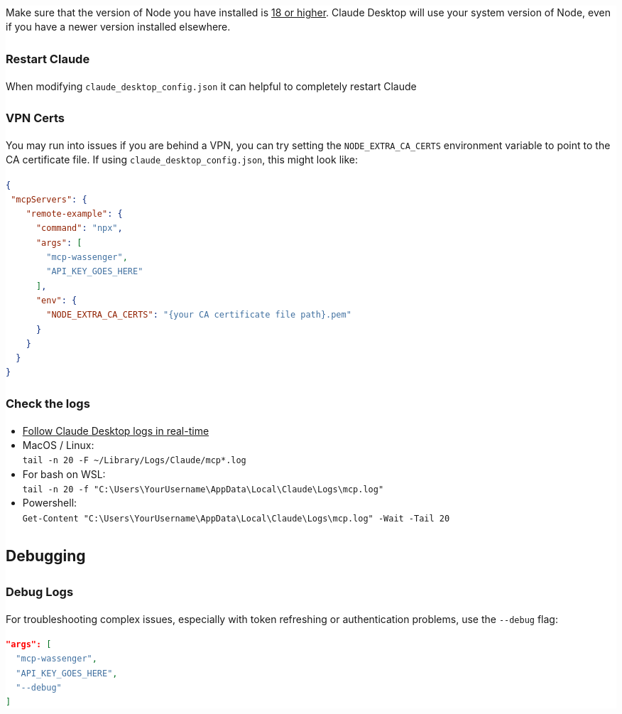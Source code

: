 Make sure that the version of Node you have installed is [18 or
higher](https://modelcontextprotocol.io/quickstart/server). Claude
Desktop will use your system version of Node, even if you have a newer
version installed elsewhere.

### Restart Claude

When modifying `claude_desktop_config.json` it can helpful to completely restart Claude

### VPN Certs

You may run into issues if you are behind a VPN, you can try setting the `NODE_EXTRA_CA_CERTS`
environment variable to point to the CA certificate file. If using `claude_desktop_config.json`,
this might look like:

```json
{
 "mcpServers": {
    "remote-example": {
      "command": "npx",
      "args": [
        "mcp-wassenger",
        "API_KEY_GOES_HERE"
      ],
      "env": {
        "NODE_EXTRA_CA_CERTS": "{your CA certificate file path}.pem"
      }
    }
  }
}
```

### Check the logs

* [Follow Claude Desktop logs in real-time](https://modelcontextprotocol.io/docs/tools/debugging#debugging-in-claude-desktop)
* MacOS / Linux:<br/>`tail -n 20 -F ~/Library/Logs/Claude/mcp*.log`
* For bash on WSL:<br/>`tail -n 20 -f "C:\Users\YourUsername\AppData\Local\Claude\Logs\mcp.log"`
* Powershell: <br/>`Get-Content "C:\Users\YourUsername\AppData\Local\Claude\Logs\mcp.log" -Wait -Tail 20`

## Debugging

### Debug Logs

For troubleshooting complex issues, especially with token refreshing or authentication problems, use the `--debug` flag:

```json
"args": [
  "mcp-wassenger",
  "API_KEY_GOES_HERE",
  "--debug"
]
```
